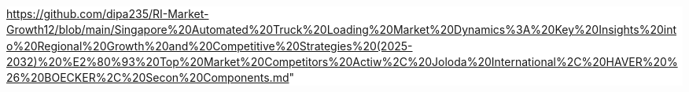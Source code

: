 <a href=https://github.com/dipa235/RI-Market-Growth12/blob/main/Singapore%20Automated%20Truck%20Loading%20Market%20Dynamics%3A%20Key%20Insights%20into%20Regional%20Growth%20and%20Competitive%20Strategies%20(2025-2032)%20%E2%80%93%20Top%20Market%20Competitors%20Actiw%2C%20Joloda%20International%2C%20HAVER%20%26%20BOECKER%2C%20Secon%20Components.md>https://github.com/dipa235/RI-Market-Growth12/blob/main/Singapore%20Automated%20Truck%20Loading%20Market%20Dynamics%3A%20Key%20Insights%20into%20Regional%20Growth%20and%20Competitive%20Strategies%20(2025-2032)%20%E2%80%93%20Top%20Market%20Competitors%20Actiw%2C%20Joloda%20International%2C%20HAVER%20%26%20BOECKER%2C%20Secon%20Components.md</a>"
